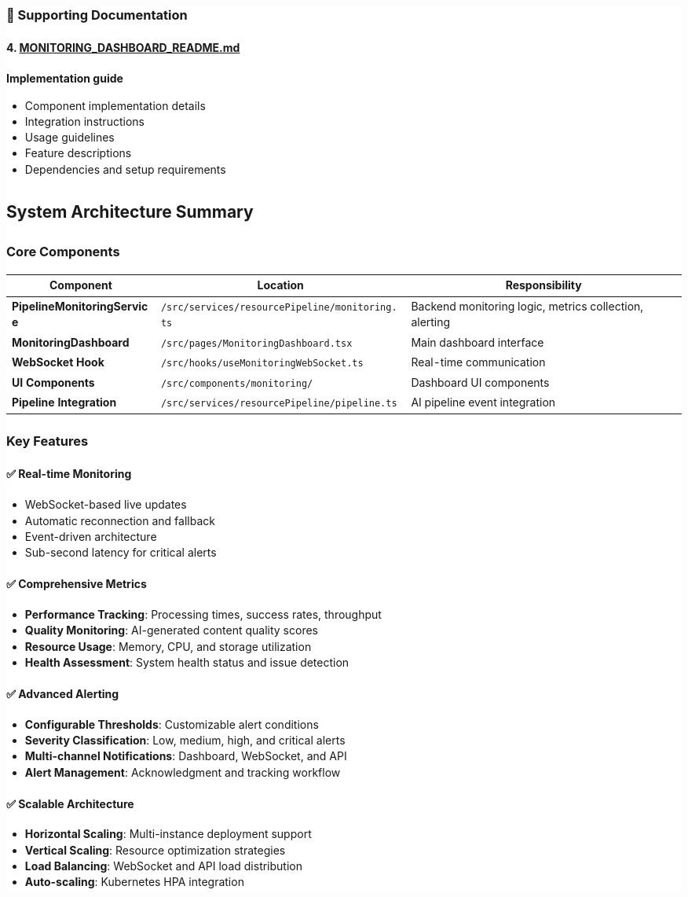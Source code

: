 ### 📁 Supporting Documentation

#### 4. [MONITORING_DASHBOARD_README.md](../MONITORING_DASHBOARD_README.md)
**Implementation guide**
- Component implementation details
- Integration instructions
- Usage guidelines
- Feature descriptions
- Dependencies and setup requirements

## System Architecture Summary

### Core Components

| Component | Location | Responsibility |
|-----------|----------|----------------|
| **PipelineMonitoringService** | `/src/services/resourcePipeline/monitoring.ts` | Backend monitoring logic, metrics collection, alerting |
| **MonitoringDashboard** | `/src/pages/MonitoringDashboard.tsx` | Main dashboard interface |
| **WebSocket Hook** | `/src/hooks/useMonitoringWebSocket.ts` | Real-time communication |
| **UI Components** | `/src/components/monitoring/` | Dashboard UI components |
| **Pipeline Integration** | `/src/services/resourcePipeline/pipeline.ts` | AI pipeline event integration |

### Key Features

#### ✅ Real-time Monitoring
- WebSocket-based live updates
- Automatic reconnection and fallback
- Event-driven architecture
- Sub-second latency for critical alerts

#### ✅ Comprehensive Metrics
- **Performance Tracking**: Processing times, success rates, throughput
- **Quality Monitoring**: AI-generated content quality scores
- **Resource Usage**: Memory, CPU, and storage utilization
- **Health Assessment**: System health status and issue detection

#### ✅ Advanced Alerting
- **Configurable Thresholds**: Customizable alert conditions
- **Severity Classification**: Low, medium, high, and critical alerts
- **Multi-channel Notifications**: Dashboard, WebSocket, and API
- **Alert Management**: Acknowledgment and tracking workflow

#### ✅ Scalable Architecture
- **Horizontal Scaling**: Multi-instance deployment support
- **Vertical Scaling**: Resource optimization strategies
- **Load Balancing**: WebSocket and API load distribution
- **Auto-scaling**: Kubernetes HPA integration
